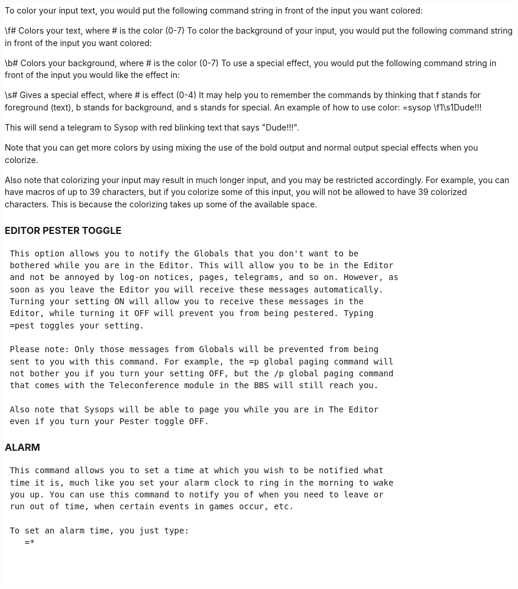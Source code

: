  To color your input text, you would put the following command string in front
 of the input you want colored:

 \f#    Colors your text, where # is the color (0-7) To color the background of
 your input, you would put the following command string in front of the input
 you want colored:

 \b#    Colors your background, where # is the color (0-7) To use a special
 effect, you would put the following command string in front of the input you
 would like the effect in:

 \s#    Gives a special effect, where # is effect (0-4) It may help you to
 remember the commands by thinking that f stands for foreground (text), b
 stands for background, and s stands for special. An example of how to use
 color: =sysop \f1\s1Dude!!!

 This will send a telegram to Sysop with red blinking text that says "Dude!!!".

 Note that you can get more colors by using mixing the use of the bold output
 and normal output special effects when you colorize.

 Also note that colorizing your input may result in much longer input, and you
 may be restricted accordingly. For example, you can have macros of up to 39
 characters, but if you colorize some of this input, you will not be allowed to
 have 39 colorized characters. This is because the colorizing takes up some of
 the available space.
</pre>    
### EDITOR PESTER TOGGLE
<pre>
 This option allows you to notify the Globals that you don't want to be
 bothered while you are in the Editor. This will allow you to be in the Editor
 and not be annoyed by log-on notices, pages, telegrams, and so on. However, as
 soon as you leave the Editor you will receive these messages automatically.
 Turning your setting ON will allow you to receive these messages in the
 Editor, while turning it OFF will prevent you from being pestered. Typing
 =pest toggles your setting.

 Please note: Only those messages from Globals will be prevented from being
 sent to you with this command. For example, the =p global paging command will
 not bother you if you turn your setting OFF, but the /p global paging command
 that comes with the Teleconference module in the BBS will still reach you.

 Also note that Sysops will be able to page you while you are in The Editor
 even if you turn your Pester toggle OFF.
</pre>    
### ALARM
<pre>
 This command allows you to set a time at which you wish to be notified what
 time it is, much like you set your alarm clock to ring in the morning to wake
 you up. You can use this command to notify you of when you need to leave or
 run out of time, when certain events in games occur, etc.

 To set an alarm time, you just type:
    =* <HH:MM:SS>
